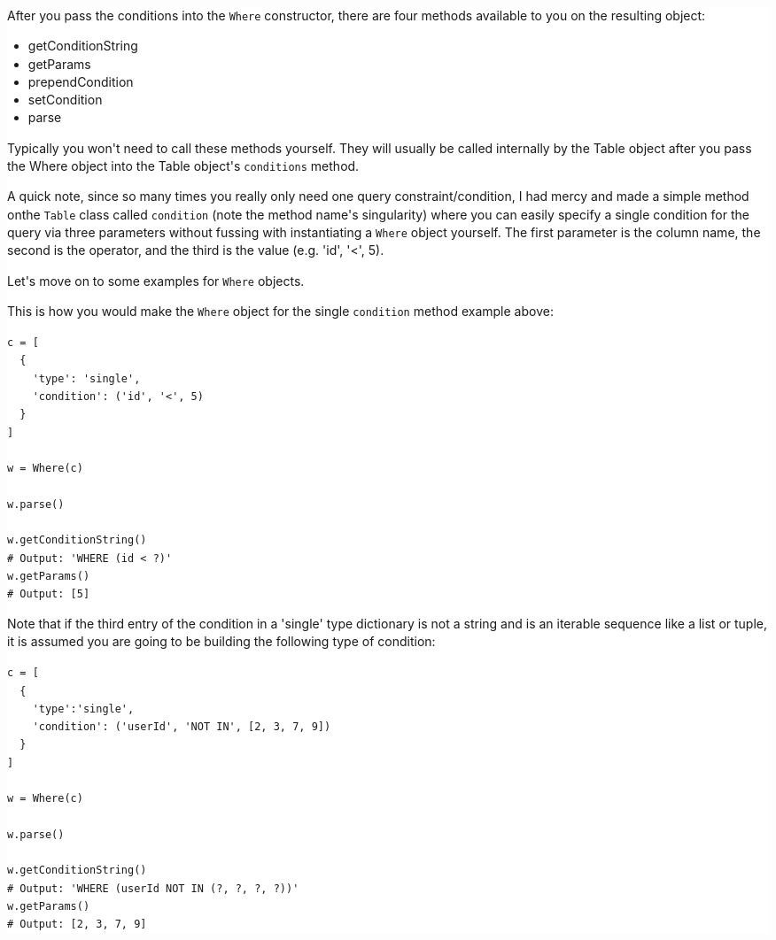 After you pass the conditions into the `Where` constructor, there are four methods available to you on the resulting object:
- getConditionString
- getParams
- prependCondition
- setCondition
- parse

Typically you won't need to call these methods yourself. They will usually be called internally by the Table object after you pass the Where object into the Table object's `conditions` method.

A quick note, since so many times you really only need one query constraint/condition, I had mercy and made a simple method onthe `Table` class called `condition` (note the method name's singularity) where you can easily specify a single condition for the query via three parameters without fussing with instantiating a `Where` object yourself. The first parameter is the column name, the second is the operator, and the third is the value (e.g. 'id', '<', 5).

Let's move on to some examples for `Where` objects. 

This is how you would make the `Where` object for the single `condition` method example above:

```
c = [
  {
    'type': 'single',
    'condition': ('id', '<', 5)
  }
]

w = Where(c)

w.parse()

w.getConditionString()
# Output: 'WHERE (id < ?)'
w.getParams()
# Output: [5]
```

Note that if the third entry of the condition in a 'single' type dictionary is not a string and is an iterable sequence like a list or tuple, it is assumed you are going to be building the following type of condition:

```
c = [
  {
    'type':'single',
    'condition': ('userId', 'NOT IN', [2, 3, 7, 9])
  }
]

w = Where(c)

w.parse()

w.getConditionString()
# Output: 'WHERE (userId NOT IN (?, ?, ?, ?))'
w.getParams()
# Output: [2, 3, 7, 9]
```
